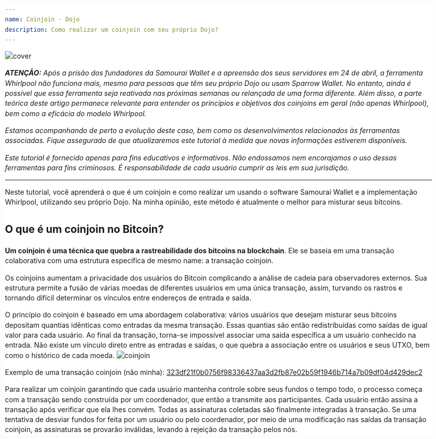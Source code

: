 ```yaml
---
name: Coinjoin - Dojo
description: Como realizar um coinjoin com seu próprio Dojo?
---
```

![cover](assets/cover.webp)

***ATENÇÃO:** Após a prisão dos fundadores da Samourai Wallet e a apreensão dos seus servidores em 24 de abril, a ferramenta Whirlpool não funciona mais, mesmo para pessoas que têm seu próprio Dojo ou usam Sparrow Wallet. No entanto, ainda é possível que essa ferramenta seja reativada nas próximas semanas ou relançada de uma forma diferente. Além disso, a parte teórica deste artigo permanece relevante para entender os princípios e objetivos dos coinjoins em geral (não apenas Whirlpool), bem como a eficácia do modelo Whirlpool.*

_Estamos acompanhando de perto a evolução deste caso, bem como os desenvolvimentos relacionados às ferramentas associadas. Fique assegurado de que atualizaremos este tutorial à medida que novas informações estiverem disponíveis._

_Este tutorial é fornecido apenas para fins educativos e informativos. Não endossamos nem encorajamos o uso dessas ferramentas para fins criminosos. É responsabilidade de cada usuário cumprir as leis em sua jurisdição._

---

Neste tutorial, você aprenderá o que é um coinjoin e como realizar um usando o software Samourai Wallet e a implementação Whirlpool, utilizando seu próprio Dojo. Na minha opinião, este método é atualmente o melhor para misturar seus bitcoins.

## O que é um coinjoin no Bitcoin?
**Um coinjoin é uma técnica que quebra a rastreabilidade dos bitcoins na blockchain**. Ele se baseia em uma transação colaborativa com uma estrutura específica de mesmo name: a transação coinjoin.

Os coinjoins aumentam a privacidade dos usuários do Bitcoin complicando a análise de cadeia para observadores externos. Sua estrutura permite a fusão de várias moedas de diferentes usuários em uma única transação, assim, turvando os rastros e tornando difícil determinar os vínculos entre endereços de entrada e saída.

O princípio do coinjoin é baseado em uma abordagem colaborativa: vários usuários que desejam misturar seus bitcoins depositam quantias idênticas como entradas da mesma transação. Essas quantias são então redistribuídas como saídas de igual valor para cada usuário. Ao final da transação, torna-se impossível associar uma saída específica a um usuário conhecido na entrada. Não existe um vínculo direto entre as entradas e saídas, o que quebra a associação entre os usuários e seus UTXO, bem como o histórico de cada moeda.
![coinjoin](assets/notext/1.webp)

Exemplo de uma transação coinjoin (não minha): [323df21f0b0756f98336437aa3d2fb87e02b59f1946b714a7b09df04d429dec2](https://mempool.space/pt/tx/323df21f0b0756f98336437aa3d2fb87e02b59f1946b714a7b09df04d429dec2)

Para realizar um coinjoin garantindo que cada usuário mantenha controle sobre seus fundos o tempo todo, o processo começa com a transação sendo construída por um coordenador, que então a transmite aos participantes. Cada usuário então assina a transação após verificar que ela lhes convém. Todas as assinaturas coletadas são finalmente integradas à transação. Se uma tentativa de desviar fundos for feita por um usuário ou pelo coordenador, por meio de uma modificação nas saídas da transação coinjoin, as assinaturas se provarão inválidas, levando à rejeição da transação pelos nós.
